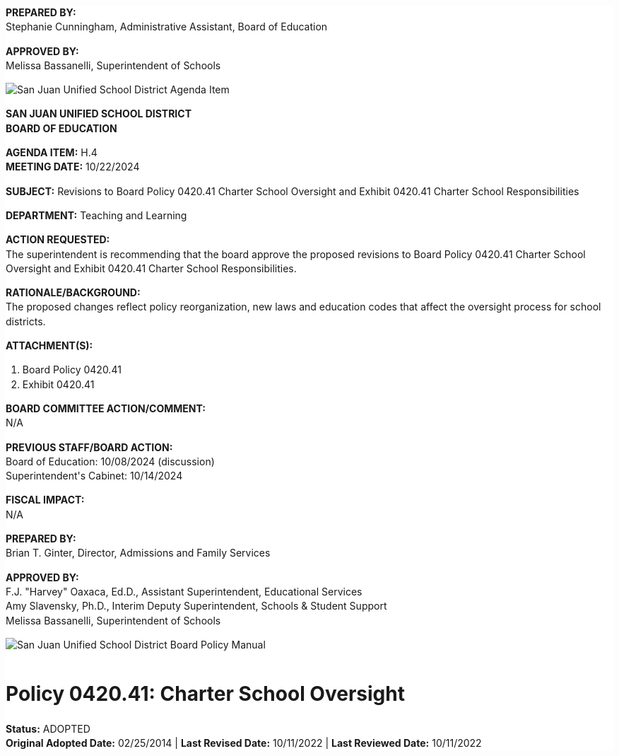**PREPARED BY:**  
Stephanie Cunningham, Administrative Assistant, Board of Education  

**APPROVED BY:**  
Melissa Bassanelli, Superintendent of Schools  

![San Juan Unified School District Agenda Item](https://via.placeholder.com/768x993.png?text=San+Juan+Unified+School+District+Agenda+Item)

**SAN JUAN UNIFIED SCHOOL DISTRICT**  
**BOARD OF EDUCATION**  

**AGENDA ITEM:** H.4  
**MEETING DATE:** 10/22/2024  

**SUBJECT:** Revisions to Board Policy 0420.41 Charter School Oversight and Exhibit 0420.41 Charter School Responsibilities  

**DEPARTMENT:** Teaching and Learning  

**ACTION REQUESTED:**  
The superintendent is recommending that the board approve the proposed revisions to Board Policy 0420.41 Charter School Oversight and Exhibit 0420.41 Charter School Responsibilities.  

**RATIONALE/BACKGROUND:**  
The proposed changes reflect policy reorganization, new laws and education codes that affect the oversight process for school districts.  

**ATTACHMENT(S):**  
1. Board Policy 0420.41  
2. Exhibit 0420.41  

**BOARD COMMITTEE ACTION/COMMENT:**  
N/A  

**PREVIOUS STAFF/BOARD ACTION:**  
Board of Education: 10/08/2024 (discussion)  
Superintendent's Cabinet: 10/14/2024  

**FISCAL IMPACT:**  
N/A  

**PREPARED BY:**  
Brian T. Ginter, Director, Admissions and Family Services  

**APPROVED BY:**  
F.J. "Harvey" Oaxaca, Ed.D., Assistant Superintendent, Educational Services  
Amy Slavensky, Ph.D., Interim Deputy Superintendent, Schools & Student Support  
Melissa Bassanelli, Superintendent of Schools  

![San Juan Unified School District Board Policy Manual](https://via.placeholder.com/768x993.png?text=San+Juan+Unified+School+District+Board+Policy+Manual)

# Policy 0420.41: Charter School Oversight
**Status:** ADOPTED  
**Original Adopted Date:** 02/25/2014 | **Last Revised Date:** 10/11/2022 | **Last Reviewed Date:** 10/11/2022
